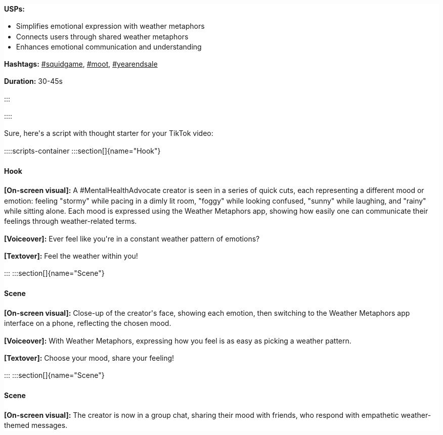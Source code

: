 **USPs:** 
- Simplifies emotional expression with weather metaphors
- Connects users through shared weather metaphors
- Enhances emotional communication and understanding

**Hashtags:** [#squidgame](https://www.tiktok.com/tag/squidgame), [#moot](https://www.tiktok.com/tag/moot), [#yearendsale](https://www.tiktok.com/tag/yearendsale)

**Duration:** 30-45s



:::

::::





 Sure, here's a script with thought starter for your TikTok video:


::::scripts-container
:::section[]{name="Hook"}
#### Hook

**[On-screen visual]:** A #MentalHealthAdvocate creator is seen in a series of quick cuts, each representing a different mood or emotion: feeling "stormy" while pacing in a dimly lit room, "foggy" while looking confused, "sunny" while laughing, and "rainy" while sitting alone. Each mood is expressed using the Weather Metaphors app, showing how easily one can communicate their feelings through weather-related terms.


**[Voiceover]:** Ever feel like you're in a constant weather pattern of emotions?


**[Textover]:** Feel the weather within you!


:::
:::section[]{name="Scene"}
#### Scene

**[On-screen visual]:** Close-up of the creator's face, showing each emotion, then switching to the Weather Metaphors app interface on a phone, reflecting the chosen mood.


**[Voiceover]:** With Weather Metaphors, expressing how you feel is as easy as picking a weather pattern.


**[Textover]:** Choose your mood, share your feeling!


:::
:::section[]{name="Scene"}
#### Scene

**[On-screen visual]:** The creator is now in a group chat, sharing their mood with friends, who respond with empathetic weather-themed messages.

